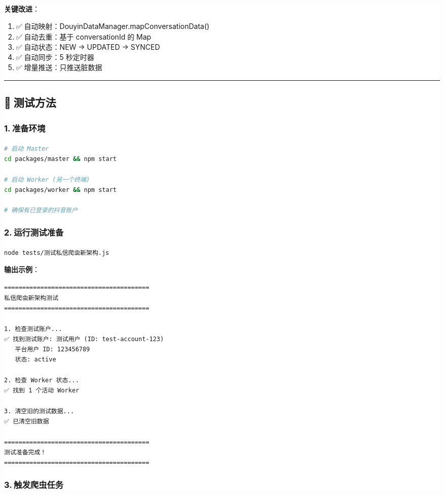 **关键改进**：
1. ✅ 自动映射：DouyinDataManager.mapConversationData()
2. ✅ 自动去重：基于 conversationId 的 Map
3. ✅ 自动状态：NEW → UPDATED → SYNCED
4. ✅ 自动同步：5 秒定时器
5. ✅ 增量推送：只推送脏数据

---

## 🧪 测试方法

### 1. 准备环境

```bash
# 启动 Master
cd packages/master && npm start

# 启动 Worker (另一个终端)
cd packages/worker && npm start

# 确保有已登录的抖音账户
```

### 2. 运行测试准备

```bash
node tests/测试私信爬虫新架构.js
```

**输出示例**：
```
========================================
私信爬虫新架构测试
========================================

1. 检查测试账户...
✅ 找到测试账户: 测试用户 (ID: test-account-123)
   平台用户 ID: 123456789
   状态: active

2. 检查 Worker 状态...
✅ 找到 1 个活动 Worker

3. 清空旧的测试数据...
✅ 已清空旧数据

========================================
测试准备完成！
========================================
```

### 3. 触发爬虫任务
